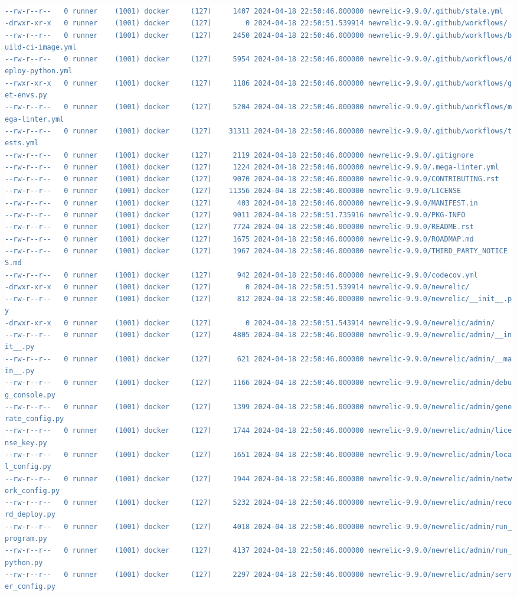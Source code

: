 ```diff
--rw-r--r--   0 runner    (1001) docker     (127)     1407 2024-04-18 22:50:46.000000 newrelic-9.9.0/.github/stale.yml
-drwxr-xr-x   0 runner    (1001) docker     (127)        0 2024-04-18 22:50:51.539914 newrelic-9.9.0/.github/workflows/
--rw-r--r--   0 runner    (1001) docker     (127)     2450 2024-04-18 22:50:46.000000 newrelic-9.9.0/.github/workflows/build-ci-image.yml
--rw-r--r--   0 runner    (1001) docker     (127)     5954 2024-04-18 22:50:46.000000 newrelic-9.9.0/.github/workflows/deploy-python.yml
--rwxr-xr-x   0 runner    (1001) docker     (127)     1186 2024-04-18 22:50:46.000000 newrelic-9.9.0/.github/workflows/get-envs.py
--rw-r--r--   0 runner    (1001) docker     (127)     5204 2024-04-18 22:50:46.000000 newrelic-9.9.0/.github/workflows/mega-linter.yml
--rw-r--r--   0 runner    (1001) docker     (127)    31311 2024-04-18 22:50:46.000000 newrelic-9.9.0/.github/workflows/tests.yml
--rw-r--r--   0 runner    (1001) docker     (127)     2119 2024-04-18 22:50:46.000000 newrelic-9.9.0/.gitignore
--rw-r--r--   0 runner    (1001) docker     (127)     1224 2024-04-18 22:50:46.000000 newrelic-9.9.0/.mega-linter.yml
--rw-r--r--   0 runner    (1001) docker     (127)     9070 2024-04-18 22:50:46.000000 newrelic-9.9.0/CONTRIBUTING.rst
--rw-r--r--   0 runner    (1001) docker     (127)    11356 2024-04-18 22:50:46.000000 newrelic-9.9.0/LICENSE
--rw-r--r--   0 runner    (1001) docker     (127)      403 2024-04-18 22:50:46.000000 newrelic-9.9.0/MANIFEST.in
--rw-r--r--   0 runner    (1001) docker     (127)     9011 2024-04-18 22:50:51.735916 newrelic-9.9.0/PKG-INFO
--rw-r--r--   0 runner    (1001) docker     (127)     7724 2024-04-18 22:50:46.000000 newrelic-9.9.0/README.rst
--rw-r--r--   0 runner    (1001) docker     (127)     1675 2024-04-18 22:50:46.000000 newrelic-9.9.0/ROADMAP.md
--rw-r--r--   0 runner    (1001) docker     (127)     1967 2024-04-18 22:50:46.000000 newrelic-9.9.0/THIRD_PARTY_NOTICES.md
--rw-r--r--   0 runner    (1001) docker     (127)      942 2024-04-18 22:50:46.000000 newrelic-9.9.0/codecov.yml
-drwxr-xr-x   0 runner    (1001) docker     (127)        0 2024-04-18 22:50:51.539914 newrelic-9.9.0/newrelic/
--rw-r--r--   0 runner    (1001) docker     (127)      812 2024-04-18 22:50:46.000000 newrelic-9.9.0/newrelic/__init__.py
-drwxr-xr-x   0 runner    (1001) docker     (127)        0 2024-04-18 22:50:51.543914 newrelic-9.9.0/newrelic/admin/
--rw-r--r--   0 runner    (1001) docker     (127)     4805 2024-04-18 22:50:46.000000 newrelic-9.9.0/newrelic/admin/__init__.py
--rw-r--r--   0 runner    (1001) docker     (127)      621 2024-04-18 22:50:46.000000 newrelic-9.9.0/newrelic/admin/__main__.py
--rw-r--r--   0 runner    (1001) docker     (127)     1166 2024-04-18 22:50:46.000000 newrelic-9.9.0/newrelic/admin/debug_console.py
--rw-r--r--   0 runner    (1001) docker     (127)     1399 2024-04-18 22:50:46.000000 newrelic-9.9.0/newrelic/admin/generate_config.py
--rw-r--r--   0 runner    (1001) docker     (127)     1744 2024-04-18 22:50:46.000000 newrelic-9.9.0/newrelic/admin/license_key.py
--rw-r--r--   0 runner    (1001) docker     (127)     1651 2024-04-18 22:50:46.000000 newrelic-9.9.0/newrelic/admin/local_config.py
--rw-r--r--   0 runner    (1001) docker     (127)     1944 2024-04-18 22:50:46.000000 newrelic-9.9.0/newrelic/admin/network_config.py
--rw-r--r--   0 runner    (1001) docker     (127)     5232 2024-04-18 22:50:46.000000 newrelic-9.9.0/newrelic/admin/record_deploy.py
--rw-r--r--   0 runner    (1001) docker     (127)     4018 2024-04-18 22:50:46.000000 newrelic-9.9.0/newrelic/admin/run_program.py
--rw-r--r--   0 runner    (1001) docker     (127)     4137 2024-04-18 22:50:46.000000 newrelic-9.9.0/newrelic/admin/run_python.py
--rw-r--r--   0 runner    (1001) docker     (127)     2297 2024-04-18 22:50:46.000000 newrelic-9.9.0/newrelic/admin/server_config.py
```
